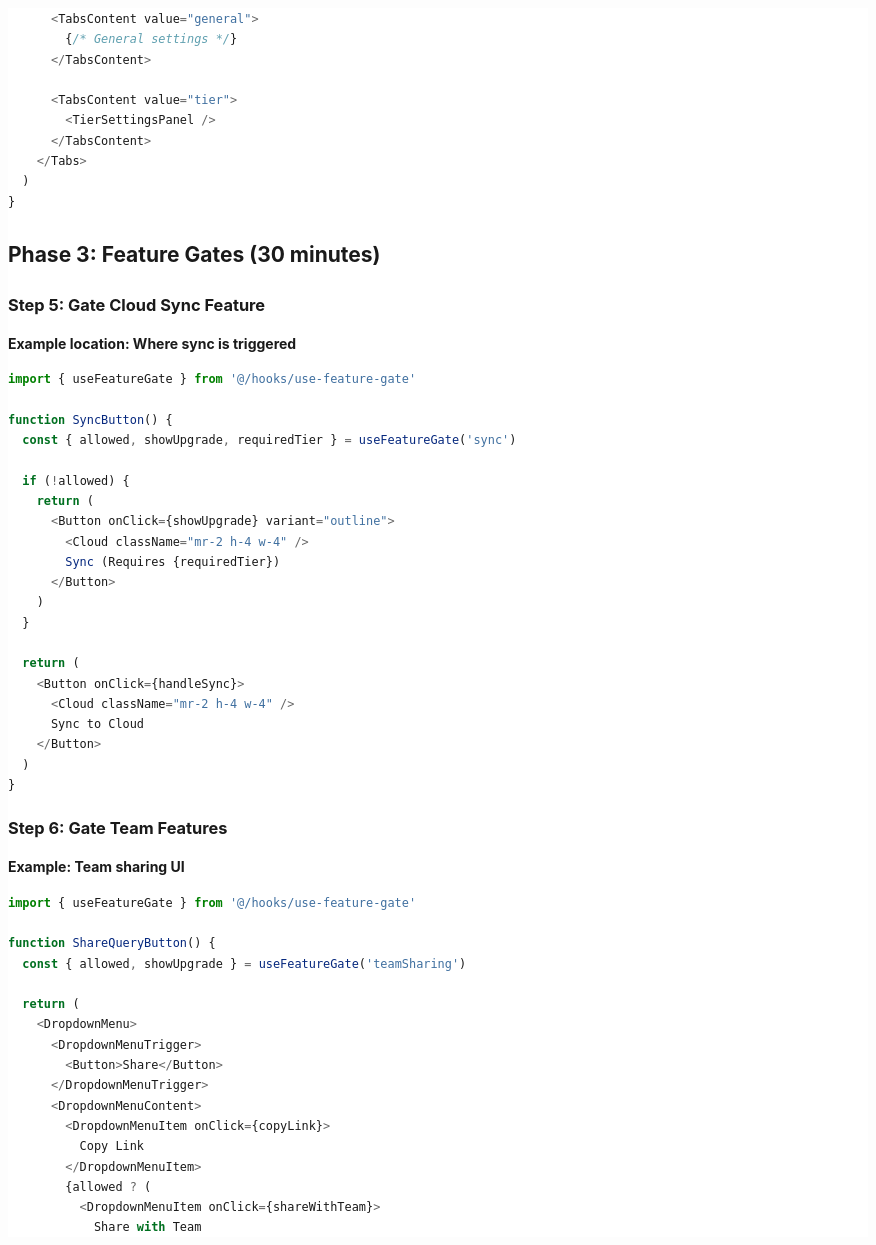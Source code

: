 ```typescript
      <TabsContent value="general">
        {/* General settings */}
      </TabsContent>

      <TabsContent value="tier">
        <TierSettingsPanel />
      </TabsContent>
    </Tabs>
  )
}
```

## Phase 3: Feature Gates (30 minutes)

### Step 5: Gate Cloud Sync Feature

**Example location: Where sync is triggered**

```typescript
import { useFeatureGate } from '@/hooks/use-feature-gate'

function SyncButton() {
  const { allowed, showUpgrade, requiredTier } = useFeatureGate('sync')

  if (!allowed) {
    return (
      <Button onClick={showUpgrade} variant="outline">
        <Cloud className="mr-2 h-4 w-4" />
        Sync (Requires {requiredTier})
      </Button>
    )
  }

  return (
    <Button onClick={handleSync}>
      <Cloud className="mr-2 h-4 w-4" />
      Sync to Cloud
    </Button>
  )
}
```

### Step 6: Gate Team Features

**Example: Team sharing UI**

```typescript
import { useFeatureGate } from '@/hooks/use-feature-gate'

function ShareQueryButton() {
  const { allowed, showUpgrade } = useFeatureGate('teamSharing')

  return (
    <DropdownMenu>
      <DropdownMenuTrigger>
        <Button>Share</Button>
      </DropdownMenuTrigger>
      <DropdownMenuContent>
        <DropdownMenuItem onClick={copyLink}>
          Copy Link
        </DropdownMenuItem>
        {allowed ? (
          <DropdownMenuItem onClick={shareWithTeam}>
            Share with Team
```